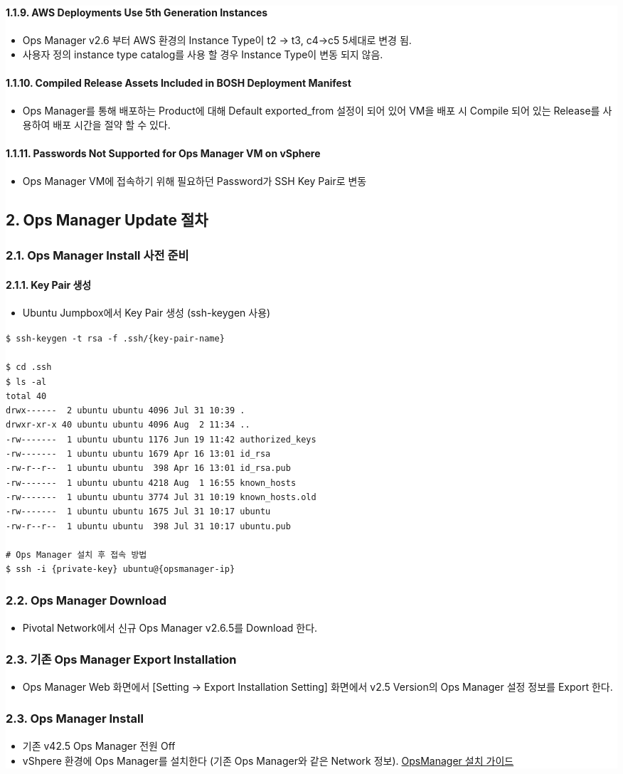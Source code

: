 #### 1.1.9. AWS Deployments Use 5th Generation Instances
- Ops Manager v2.6 부터 AWS 환경의 Instance Type이 t2 -> t3, c4->c5 5세대로 변경 됨.
- 사용자 정의 instance type catalog를 사용 할 경우 Instance Type이 변동 되지 않음.

#### 1.1.10. Compiled Release Assets Included in BOSH Deployment Manifest
- Ops Manager를 통해 배포하는 Product에 대해 Default exported_from 설정이 되어 있어 VM을 배포 시 Compile 되어 있는 Release를 사용하여 배포 시간을 절약 할 수 있다.

#### 1.1.11. Passwords Not Supported for Ops Manager VM on vSphere
- Ops Manager VM에 접속하기 위해 필요하던 Password가 SSH Key Pair로 변동

## 2. Ops Manager Update 절차
### 2.1. Ops Manager Install 사전 준비
#### 2.1.1. Key Pair 생성
- Ubuntu Jumpbox에서 Key Pair 생성 (ssh-keygen 사용)

```
$ ssh-keygen -t rsa -f .ssh/{key-pair-name}

$ cd .ssh
$ ls -al
total 40
drwx------  2 ubuntu ubuntu 4096 Jul 31 10:39 .
drwxr-xr-x 40 ubuntu ubuntu 4096 Aug  2 11:34 ..
-rw-------  1 ubuntu ubuntu 1176 Jun 19 11:42 authorized_keys
-rw-------  1 ubuntu ubuntu 1679 Apr 16 13:01 id_rsa
-rw-r--r--  1 ubuntu ubuntu  398 Apr 16 13:01 id_rsa.pub
-rw-------  1 ubuntu ubuntu 4218 Aug  1 16:55 known_hosts
-rw-------  1 ubuntu ubuntu 3774 Jul 31 10:19 known_hosts.old
-rw-------  1 ubuntu ubuntu 1675 Jul 31 10:17 ubuntu
-rw-r--r--  1 ubuntu ubuntu  398 Jul 31 10:17 ubuntu.pub

# Ops Manager 설치 후 접속 방법
$ ssh -i {private-key} ubuntu@{opsmanager-ip}
```

### 2.2. Ops Manager Download
- Pivotal Network에서 신규 Ops Manager v2.6.5를 Download 한다.

### 2.3. 기존 Ops Manager Export Installation
- Ops Manager Web 화면에서 [Setting -> Export Installation Setting] 화면에서 v2.5 Version의 Ops Manager 설정 정보를 Export 한다.

### 2.3. Ops Manager Install
- 기존 v42.5 Ops Manager 전원 Off
- vShpere 환경에 Ops Manager를 설치한다 (기존 Ops Manager와 같은 Network 정보).
[OpsManager 설치 가이드](https://docs.pivotal.io/pivotalcf/2-6/om/vsphere/deploy.html)
